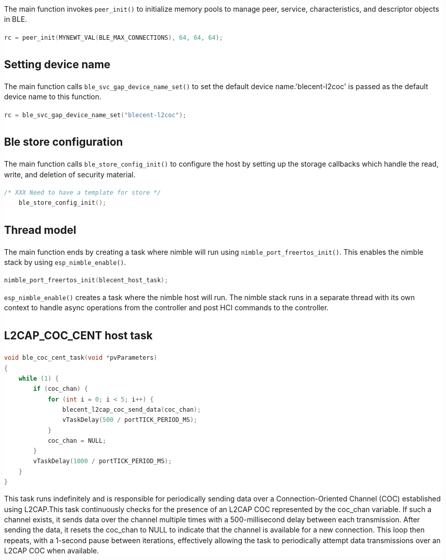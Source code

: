 The main function invokes `peer_init()` to initialize memory pools to manage peer, service, characteristics, and descriptor objects in BLE.
```c
rc = peer_init(MYNEWT_VAL(BLE_MAX_CONNECTIONS), 64, 64, 64);
```

## Setting device name
The main function calls `ble_svc_gap_device_name_set()` to set the default device name.'blecent-l2coc' is passed as the default device name to this function.
```c
rc = ble_svc_gap_device_name_set("blecent-l2coc");
```

## Ble store configuration
The main function calls  `ble_store_config_init()` to configure the host by setting up the storage callbacks which handle the read, write, and deletion of security material.
```c
/* XXX Need to have a template for store */
    ble_store_config_init();
```
## Thread model
The main function ends by creating a task where nimble will run using `nimble_port_freertos_init()`. This enables the nimble stack by using `esp_nimble_enable()`. 
```c
nimble_port_freertos_init(blecent_host_task);
```
`esp_nimble_enable()` creates a task where the nimble host will run. The nimble stack runs in a separate thread with its own context to handle async operations from the controller and post HCI commands to the controller.

## L2CAP_COC_CENT host task
```c
void ble_coc_cent_task(void *pvParameters)
{
    while (1) {
        if (coc_chan) {
            for (int i = 0; i < 5; i++) {
                blecent_l2cap_coc_send_data(coc_chan);
                vTaskDelay(500 / portTICK_PERIOD_MS);
            }
            coc_chan = NULL;
        }
        vTaskDelay(1000 / portTICK_PERIOD_MS);
    }
}
```
This task runs indefinitely and is responsible for periodically sending data over a Connection-Oriented Channel (COC) established using L2CAP.This task continuously checks for the presence of an L2CAP COC represented by the coc_chan variable. If such a channel exists, it sends data over the channel multiple times with a 500-millisecond delay between each transmission. After sending the data, it resets the coc_chan to NULL to indicate that the channel is available for a new connection. This loop then repeats, with a 1-second pause between iterations, effectively allowing the task to periodically attempt data transmissions over an L2CAP COC when available.
